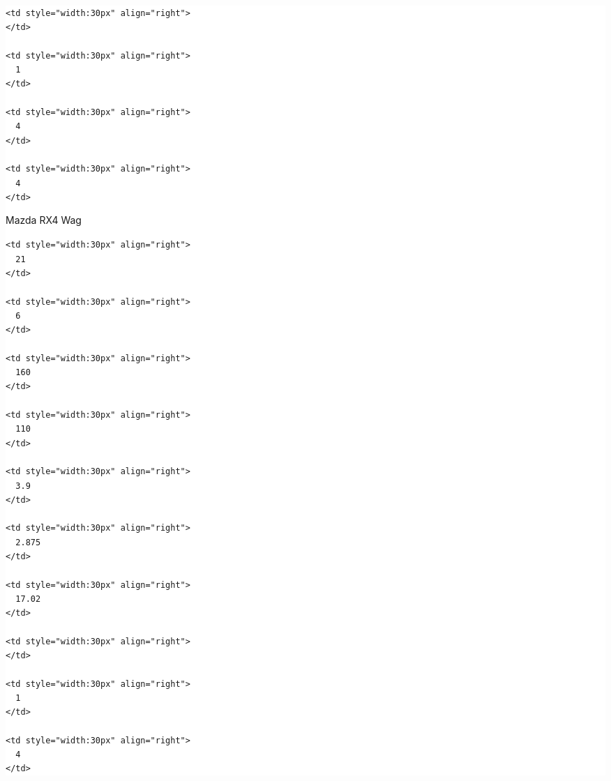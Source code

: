     <td style="width:30px" align="right">
    </td>
    
    <td style="width:30px" align="right">
      1
    </td>
    
    <td style="width:30px" align="right">
      4
    </td>
    
    <td style="width:30px" align="right">
      4
    </td>
  </tr>
  
  <tr class="alt">
    <td style="width:30px" align="right">
      Mazda RX4 Wag
    </td>
    
    <td style="width:30px" align="right">
      21
    </td>
    
    <td style="width:30px" align="right">
      6
    </td>
    
    <td style="width:30px" align="right">
      160
    </td>
    
    <td style="width:30px" align="right">
      110
    </td>
    
    <td style="width:30px" align="right">
      3.9
    </td>
    
    <td style="width:30px" align="right">
      2.875
    </td>
    
    <td style="width:30px" align="right">
      17.02
    </td>
    
    <td style="width:30px" align="right">
    </td>
    
    <td style="width:30px" align="right">
      1
    </td>
    
    <td style="width:30px" align="right">
      4
    </td>
    